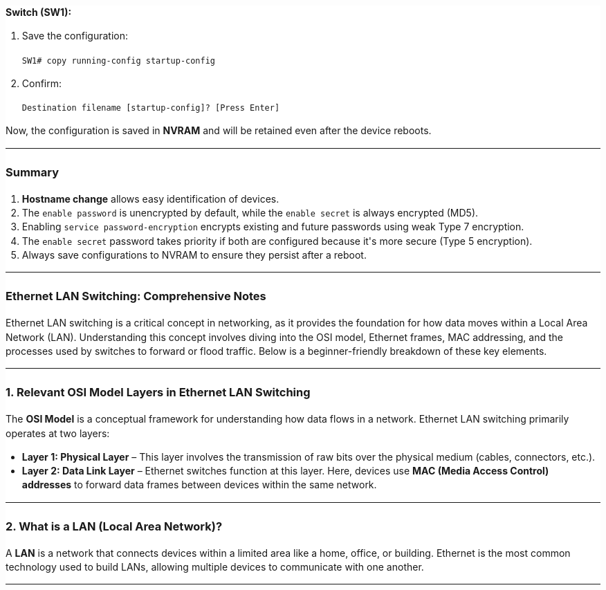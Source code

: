 
**Switch (SW1):**
1. Save the configuration:
   ```
   SW1# copy running-config startup-config
   ```

2. Confirm:
   ```
   Destination filename [startup-config]? [Press Enter]
   ```

Now, the configuration is saved in **NVRAM** and will be retained even after the device reboots.

---

### Summary

1. **Hostname change** allows easy identification of devices.
2. The `enable password` is unencrypted by default, while the `enable secret` is always encrypted (MD5).
3. Enabling `service password-encryption` encrypts existing and future passwords using weak Type 7 encryption.
4. The `enable secret` password takes priority if both are configured because it's more secure (Type 5 encryption).
5. Always save configurations to NVRAM to ensure they persist after a reboot.

---

### **Ethernet LAN Switching: Comprehensive Notes**

Ethernet LAN switching is a critical concept in networking, as it provides the foundation for how data moves within a Local Area Network (LAN). Understanding this concept involves diving into the OSI model, Ethernet frames, MAC addressing, and the processes used by switches to forward or flood traffic. Below is a beginner-friendly breakdown of these key elements.

---

### **1. Relevant OSI Model Layers in Ethernet LAN Switching**

The **OSI Model** is a conceptual framework for understanding how data flows in a network. Ethernet LAN switching primarily operates at two layers:

- **Layer 1: Physical Layer** – This layer involves the transmission of raw bits over the physical medium (cables, connectors, etc.).
- **Layer 2: Data Link Layer** – Ethernet switches function at this layer. Here, devices use **MAC (Media Access Control) addresses** to forward data frames between devices within the same network.

---

### **2. What is a LAN (Local Area Network)?**

A **LAN** is a network that connects devices within a limited area like a home, office, or building. Ethernet is the most common technology used to build LANs, allowing multiple devices to communicate with one another.

---